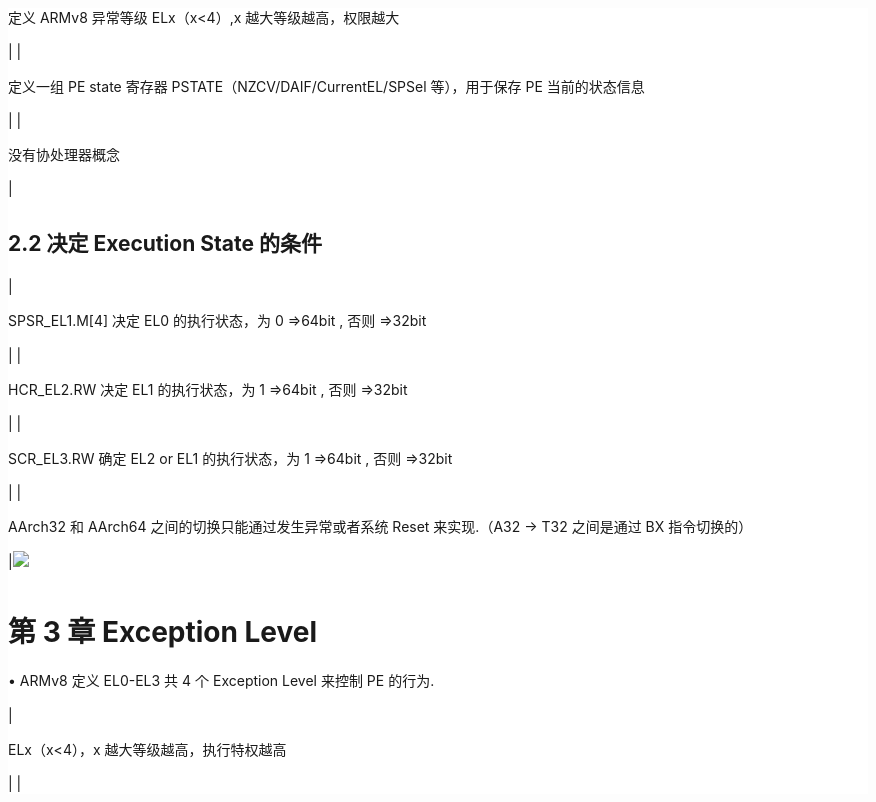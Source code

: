 定义 ARMv8 异常等级 ELx（x<4）,x 越大等级越高，权限越大

 |
| 

定义一组 PE state 寄存器 PSTATE（NZCV/DAIF/CurrentEL/SPSel 等），用于保存 PE 当前的状态信息

 |
| 

没有协处理器概念

 |

2.2 决定 Execution State 的条件
--------------------------

| 

SPSR_EL1.M[4] 决定 EL0 的执行状态，为 0 =>64bit , 否则 =>32bit

 |
| 

HCR_EL2.RW 决定 EL1 的执行状态，为 1 =>64bit , 否则 =>32bit

 |
| 

SCR_EL3.RW 确定 EL2 or EL1 的执行状态，为 1 =>64bit , 否则 =>32bit

 |
| 

AArch32 和 AArch64 之间的切换只能通过发生异常或者系统 Reset 来实现.（A32 -> T32 之间是通过 BX 指令切换的）

 |![](http://img.blog.csdn.net/20161001144140397)  

第 3 章 Exception Level
=====================

• ARMv8 定义 EL0-EL3 共 4 个 Exception Level 来控制 PE 的行为.

| 

ELx（x<4），x 越大等级越高，执行特权越高

 |
| 
